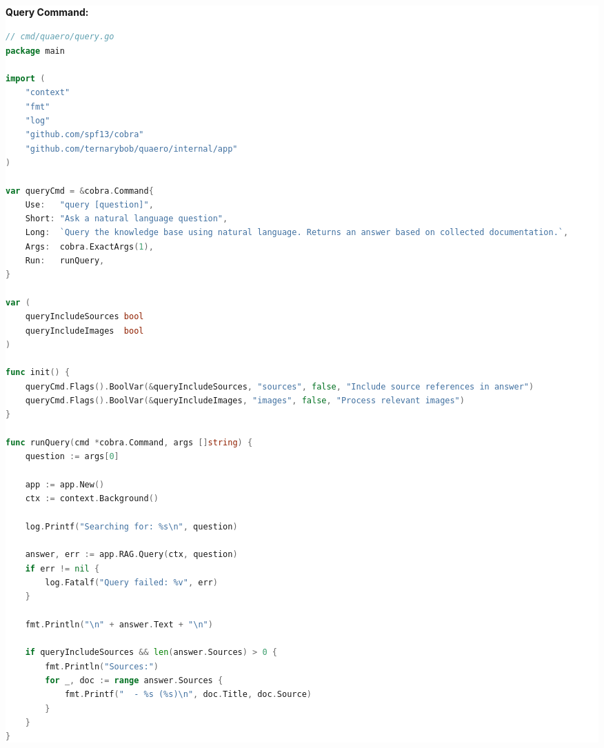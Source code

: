 **Query Command:**
```go
// cmd/quaero/query.go
package main

import (
    "context"
    "fmt"
    "log"
    "github.com/spf13/cobra"
    "github.com/ternarybob/quaero/internal/app"
)

var queryCmd = &cobra.Command{
    Use:   "query [question]",
    Short: "Ask a natural language question",
    Long:  `Query the knowledge base using natural language. Returns an answer based on collected documentation.`,
    Args:  cobra.ExactArgs(1),
    Run:   runQuery,
}

var (
    queryIncludeSources bool
    queryIncludeImages  bool
)

func init() {
    queryCmd.Flags().BoolVar(&queryIncludeSources, "sources", false, "Include source references in answer")
    queryCmd.Flags().BoolVar(&queryIncludeImages, "images", false, "Process relevant images")
}

func runQuery(cmd *cobra.Command, args []string) {
    question := args[0]
    
    app := app.New()
    ctx := context.Background()
    
    log.Printf("Searching for: %s\n", question)
    
    answer, err := app.RAG.Query(ctx, question)
    if err != nil {
        log.Fatalf("Query failed: %v", err)
    }
    
    fmt.Println("\n" + answer.Text + "\n")
    
    if queryIncludeSources && len(answer.Sources) > 0 {
        fmt.Println("Sources:")
        for _, doc := range answer.Sources {
            fmt.Printf("  - %s (%s)\n", doc.Title, doc.Source)
        }
    }
}
```
